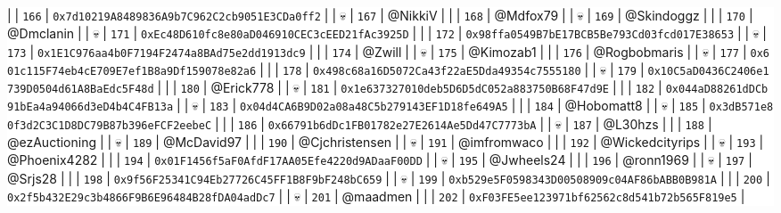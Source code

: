 |  | `166` | `0x7d10219A8489836A9b7C962C2cb9051E3CDa0ff2` |
| 💀 | `167` | @NikkiV |
|  | `168` | @Mdfox79 |
| 💀 | `169` | @Skindoggz |
|  | `170` | @Dmclanin |
| 💀 | `171` | `0xEc48D610fc8e80aD046910CEC3cEED21fAc3925D` |
|  | `172` | `0x98ffa0549B7bE17BCB5Be793Cd03fcd017E38653` |
| 💀 | `173` | `0x1E1C976aa4b0F7194F2474a8BAd75e2dd1913dc9` |
|  | `174` | @Zwill |
| 💀 | `175` | @Kimozab1 |
|  | `176` | @Rogbobmaris |
| 💀 | `177` | `0x601c115F74eb4cE709E7ef1B8a9Df159078e82a6` |
|  | `178` | `0x498c68a16D5072Ca43f22aE5Dda49354c7555180` |
| 💀 | `179` | `0x10C5aD0436C2406e1739D0504d61A8BaEdc5F48d` |
|  | `180` | @Erick778 |
| 💀 | `181` | `0x1e637327010deb5D6D5dC052a883750B68F47d9E` |
|  | `182` | `0x044aD88261dDCb91bEa4a94066d3eD4b4C4FB13a` |
| 💀 | `183` | `0x04d4CA6B9D02a08a48C5b279143EF1D18fe649A5` |
|  | `184` | @Hobomatt8 |
| 💀 | `185` | `0x3dB571e80f3d2C3C1D8DC79B87b396eFCF2eebeC` |
|  | `186` | `0x66791b6dDc1FB01782e27E2614Ae5Dd47C7773bA` |
| 💀 | `187` | @L30hzs |
|  | `188` | @ezAuctioning |
| 💀 | `189` | @McDavid97 |
|  | `190` | @Cjchristensen |
| 💀 | `191` | @imfromwaco |
|  | `192` | @Wickedcityrips |
| 💀 | `193` | @Phoenix4282 |
|  | `194` | `0x01F1456f5aF0AfdF17AA05Efe4220d9ADaaF00DD` |
| 💀 | `195` | @Jwheels24 |
|  | `196` | @ronn1969 |
| 💀 | `197` | @Srjs28 |
|  | `198` | `0x9f56F25341C94Eb27726C45FF1B8F9bF248bC659` |
| 💀 | `199` | `0xb529e5F0598343D00508909c04AF86bABB0B981A` |
|  | `200` | `0x2f5b432E29c3b4866F9B6E96484B28fDA04adDc7` |
| 💀 | `201` | @maadmen |
|  | `202` | `0xF03FE5ee123971bf62562c8d541b72b565F819e5` |